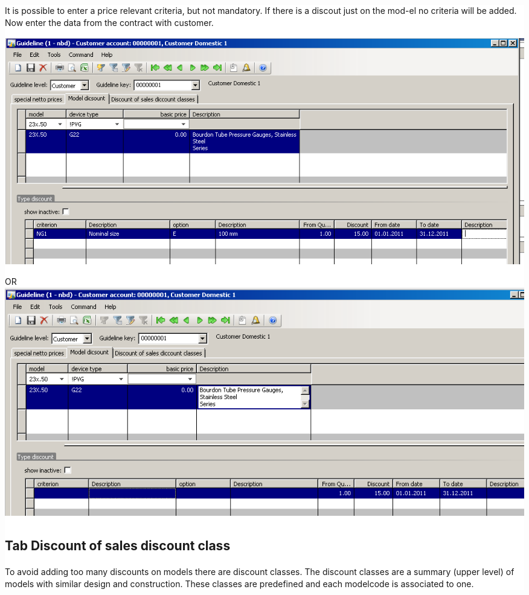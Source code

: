 It is possible to enter a price relevant criteria, but not mandatory. If there is a discout just on the mod-el no criteria will be added.
Now enter the data from the contract with customer.

![Path](./../../media/Sales/Guideline/AX2009_13.png "AX2009")

OR
![Path](./../../media/Sales/Guideline/AX2009_14.png "AX2009")

## Tab Discount of sales discount class
To avoid adding too many discounts on models there are discount classes. 
The discount classes are a summary (upper level) of models with similar design and construction.
These classes are predefined and each modelcode is associated to one.